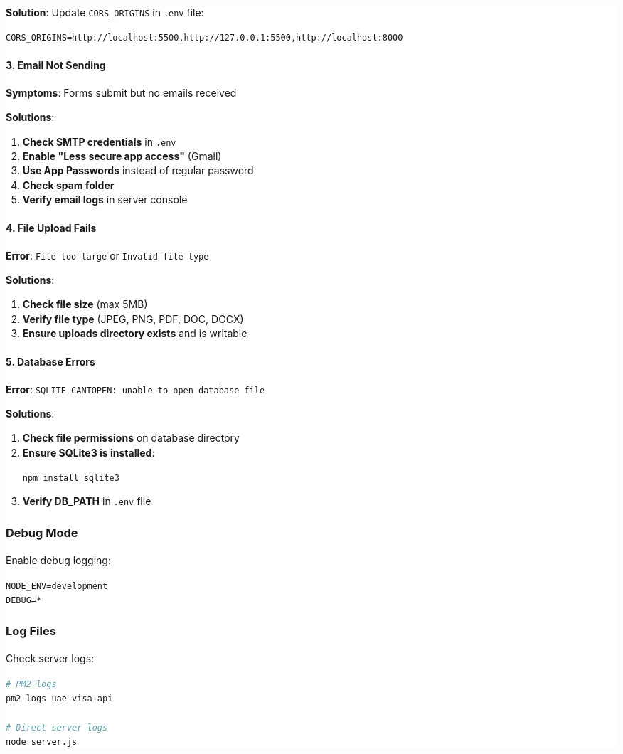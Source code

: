 **Solution**: Update `CORS_ORIGINS` in `.env` file:
```env
CORS_ORIGINS=http://localhost:5500,http://127.0.0.1:5500,http://localhost:8000
```

#### 3. Email Not Sending

**Symptoms**: Forms submit but no emails received

**Solutions**:
1. **Check SMTP credentials** in `.env`
2. **Enable "Less secure app access"** (Gmail)
3. **Use App Passwords** instead of regular password
4. **Check spam folder**
5. **Verify email logs** in server console

#### 4. File Upload Fails

**Error**: `File too large` or `Invalid file type`

**Solutions**:
1. **Check file size** (max 5MB)
2. **Verify file type** (JPEG, PNG, PDF, DOC, DOCX)
3. **Ensure uploads directory exists** and is writable

#### 5. Database Errors

**Error**: `SQLITE_CANTOPEN: unable to open database file`

**Solutions**:
1. **Check file permissions** on database directory
2. **Ensure SQLite3 is installed**:
   ```bash
   npm install sqlite3
   ```
3. **Verify DB_PATH** in `.env` file

### Debug Mode

Enable debug logging:
```env
NODE_ENV=development
DEBUG=*
```

### Log Files

Check server logs:
```bash
# PM2 logs
pm2 logs uae-visa-api

# Direct server logs
node server.js
```
